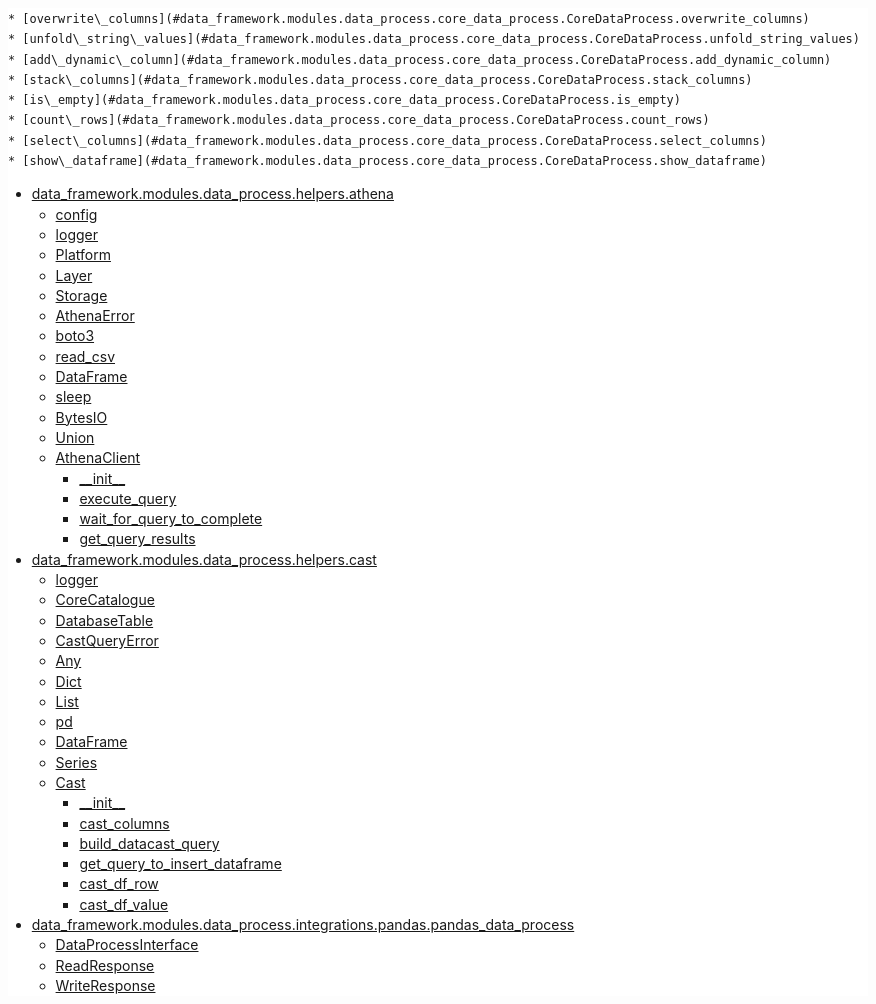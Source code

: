     * [overwrite\_columns](#data_framework.modules.data_process.core_data_process.CoreDataProcess.overwrite_columns)
    * [unfold\_string\_values](#data_framework.modules.data_process.core_data_process.CoreDataProcess.unfold_string_values)
    * [add\_dynamic\_column](#data_framework.modules.data_process.core_data_process.CoreDataProcess.add_dynamic_column)
    * [stack\_columns](#data_framework.modules.data_process.core_data_process.CoreDataProcess.stack_columns)
    * [is\_empty](#data_framework.modules.data_process.core_data_process.CoreDataProcess.is_empty)
    * [count\_rows](#data_framework.modules.data_process.core_data_process.CoreDataProcess.count_rows)
    * [select\_columns](#data_framework.modules.data_process.core_data_process.CoreDataProcess.select_columns)
    * [show\_dataframe](#data_framework.modules.data_process.core_data_process.CoreDataProcess.show_dataframe)
* [data\_framework.modules.data\_process.helpers.athena](#data_framework.modules.data_process.helpers.athena)
  * [config](#data_framework.modules.data_process.helpers.athena.config)
  * [logger](#data_framework.modules.data_process.helpers.athena.logger)
  * [Platform](#data_framework.modules.data_process.helpers.athena.Platform)
  * [Layer](#data_framework.modules.data_process.helpers.athena.Layer)
  * [Storage](#data_framework.modules.data_process.helpers.athena.Storage)
  * [AthenaError](#data_framework.modules.data_process.helpers.athena.AthenaError)
  * [boto3](#data_framework.modules.data_process.helpers.athena.boto3)
  * [read\_csv](#data_framework.modules.data_process.helpers.athena.read_csv)
  * [DataFrame](#data_framework.modules.data_process.helpers.athena.DataFrame)
  * [sleep](#data_framework.modules.data_process.helpers.athena.sleep)
  * [BytesIO](#data_framework.modules.data_process.helpers.athena.BytesIO)
  * [Union](#data_framework.modules.data_process.helpers.athena.Union)
  * [AthenaClient](#data_framework.modules.data_process.helpers.athena.AthenaClient)
    * [\_\_init\_\_](#data_framework.modules.data_process.helpers.athena.AthenaClient.__init__)
    * [execute\_query](#data_framework.modules.data_process.helpers.athena.AthenaClient.execute_query)
    * [wait\_for\_query\_to\_complete](#data_framework.modules.data_process.helpers.athena.AthenaClient.wait_for_query_to_complete)
    * [get\_query\_results](#data_framework.modules.data_process.helpers.athena.AthenaClient.get_query_results)
* [data\_framework.modules.data\_process.helpers.cast](#data_framework.modules.data_process.helpers.cast)
  * [logger](#data_framework.modules.data_process.helpers.cast.logger)
  * [CoreCatalogue](#data_framework.modules.data_process.helpers.cast.CoreCatalogue)
  * [DatabaseTable](#data_framework.modules.data_process.helpers.cast.DatabaseTable)
  * [CastQueryError](#data_framework.modules.data_process.helpers.cast.CastQueryError)
  * [Any](#data_framework.modules.data_process.helpers.cast.Any)
  * [Dict](#data_framework.modules.data_process.helpers.cast.Dict)
  * [List](#data_framework.modules.data_process.helpers.cast.List)
  * [pd](#data_framework.modules.data_process.helpers.cast.pd)
  * [DataFrame](#data_framework.modules.data_process.helpers.cast.DataFrame)
  * [Series](#data_framework.modules.data_process.helpers.cast.Series)
  * [Cast](#data_framework.modules.data_process.helpers.cast.Cast)
    * [\_\_init\_\_](#data_framework.modules.data_process.helpers.cast.Cast.__init__)
    * [cast\_columns](#data_framework.modules.data_process.helpers.cast.Cast.cast_columns)
    * [build\_datacast\_query](#data_framework.modules.data_process.helpers.cast.Cast.build_datacast_query)
    * [get\_query\_to\_insert\_dataframe](#data_framework.modules.data_process.helpers.cast.Cast.get_query_to_insert_dataframe)
    * [cast\_df\_row](#data_framework.modules.data_process.helpers.cast.Cast.cast_df_row)
    * [cast\_df\_value](#data_framework.modules.data_process.helpers.cast.Cast.cast_df_value)
* [data\_framework.modules.data\_process.integrations.pandas.pandas\_data\_process](#data_framework.modules.data_process.integrations.pandas.pandas_data_process)
  * [DataProcessInterface](#data_framework.modules.data_process.integrations.pandas.pandas_data_process.DataProcessInterface)
  * [ReadResponse](#data_framework.modules.data_process.integrations.pandas.pandas_data_process.ReadResponse)
  * [WriteResponse](#data_framework.modules.data_process.integrations.pandas.pandas_data_process.WriteResponse)